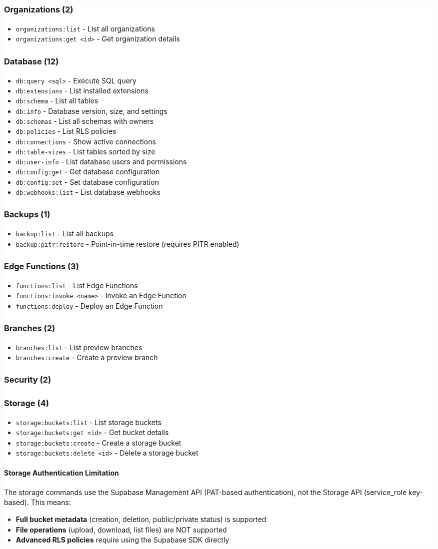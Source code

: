 ### Organizations (2)

- `organizations:list` - List all organizations
- `organizations:get <id>` - Get organization details

### Database (12)

- `db:query <sql>` - Execute SQL query
- `db:extensions` - List installed extensions
- `db:schema` - List all tables
- `db:info` - Database version, size, and settings
- `db:schemas` - List all schemas with owners
- `db:policies` - List RLS policies
- `db:connections` - Show active connections
- `db:table-sizes` - List tables sorted by size
- `db:user-info` - List database users and permissions
- `db:config:get` - Get database configuration
- `db:config:set` - Set database configuration
- `db:webhooks:list` - List database webhooks

### Backups (1)

- `backup:list` - List all backups
- `backup:pitr:restore` - Point-in-time restore (requires PITR enabled)

### Edge Functions (3)

- `functions:list` - List Edge Functions
- `functions:invoke <name>` - Invoke an Edge Function
- `functions:deploy` - Deploy an Edge Function

### Branches (2)

- `branches:list` - List preview branches
- `branches:create` - Create a preview branch

### Security (2)


### Storage (4)

- `storage:buckets:list` - List storage buckets
- `storage:buckets:get <id>` - Get bucket details
- `storage:buckets:create` - Create a storage bucket
- `storage:buckets:delete <id>` - Delete a storage bucket

#### Storage Authentication Limitation

The storage commands use the Supabase Management API (PAT-based authentication), not the Storage API (service_role key-based). This means:

- **Full bucket metadata** (creation, deletion, public/private status) is supported
- **File operations** (upload, download, list files) are NOT supported
- **Advanced RLS policies** require using the Supabase SDK directly
